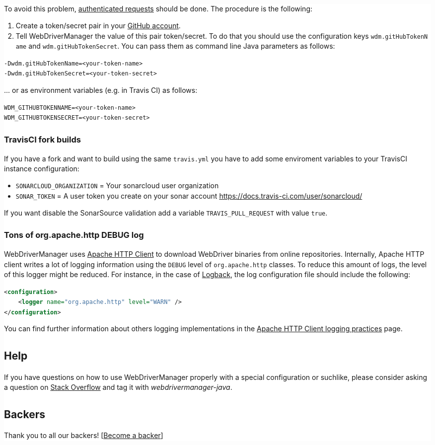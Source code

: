 To avoid this problem, [authenticated requests] should be done. The procedure is the following:

1. Create a token/secret pair in your [GitHub account].
2. Tell WebDriverManager the value of this pair token/secret. To do that you should use the configuration keys ``wdm.gitHubTokenName`` and ``wdm.gitHubTokenSecret``. You can pass them as command line Java parameters as follows:

```properties
-Dwdm.gitHubTokenName=<your-token-name>
-Dwdm.gitHubTokenSecret=<your-token-secret>
```
... or as environment variables (e.g. in Travis CI) as follows:

```properties
WDM_GITHUBTOKENNAME=<your-token-name>
WDM_GITHUBTOKENSECRET=<your-token-secret>
```

### TravisCI fork builds

If you have a fork and want to build using the same `travis.yml` you have to add some enviroment variables to your TravisCI instance configuration:

- ``SONARCLOUD_ORGANIZATION`` = Your sonarcloud user organization
- ``SONAR_TOKEN`` = A user token you create on your sonar account <https://docs.travis-ci.com/user/sonarcloud/>

If you want disable the SonarSource validation add a variable `TRAVIS_PULL_REQUEST` with value ``true``.

### Tons of org.apache.http DEBUG log

WebDriverManager uses [Apache HTTP Client] to download WebDriver binaries from online repositories. Internally, Apache HTTP client writes a lot of logging information using the `DEBUG` level of `org.apache.http` classes. To reduce this amount of logs, the level of this logger might be reduced. For instance, in the case of [Logback], the log configuration file should include the following:

```xml
<configuration>
    <logger name="org.apache.http" level="WARN" />
</configuration>
```

You can find further information about others logging implementations in the [Apache HTTP Client logging practices] page.


## Help

If you have questions on how to use WebDriverManager properly with a special configuration or suchlike, please consider asking a question on [Stack Overflow] and tag it with  *webdrivermanager-java*.


## Backers

Thank you to all our backers! [[Become a backer](https://opencollective.com/webdrivermanager#backer)]


[Apache HTTP Client]: https://hc.apache.org/httpcomponents-client-ga/
[Apache HTTP Client logging practices]: https://hc.apache.org/httpcomponents-client-ga/logging.html
[Apache 2.0 License]: http://www.apache.org/licenses/LICENSE-2.0
[authenticated requests]: https://developer.github.com/v3/#rate-limiting
[Boni Garcia]: http://bonigarcia.github.io/
[curl]: https://curl.haxx.se/
[GitHub account]: https://github.com/settings/tokens
[GitHub Repository]: https://github.com/bonigarcia/webdrivermanager
[Logback]: https://logback.qos.ch/
[Logo]: http://bonigarcia.github.io/img/wdm.png
[npm.taobao.org]: http://npm.taobao.org/mirrors/https://docs.travis-ci.com/user/sonarcloud/
[Selenium WebDriver]: http://docs.seleniumhq.org/projects/webdriver/
[Selenium-Jupiter]: https://github.com/bonigarcia/selenium-jupiter/
[Stack Overflow]: https://stackoverflow.com/questions/tagged/webdrivermanager-java
[versions.properties]: https://github.com/bonigarcia/webdrivermanager/blob/master/src/main/resources/versions.properties
[WebDriverManager Examples]: https://github.com/bonigarcia/webdrivermanager-examples
[WebDriverManager issues]: https://github.com/bonigarcia/webdrivermanager/issues
[fat-jar]: https://github.com/bonigarcia/webdrivermanager/releases/download/webdrivermanager-4.0.0/webdrivermanager-4.0.0-fat.jar
[survey]: http://tiny.cc/wdm-survey
[Docker container]: https://hub.docker.com/repository/docker/bonigarcia/webdrivermanager